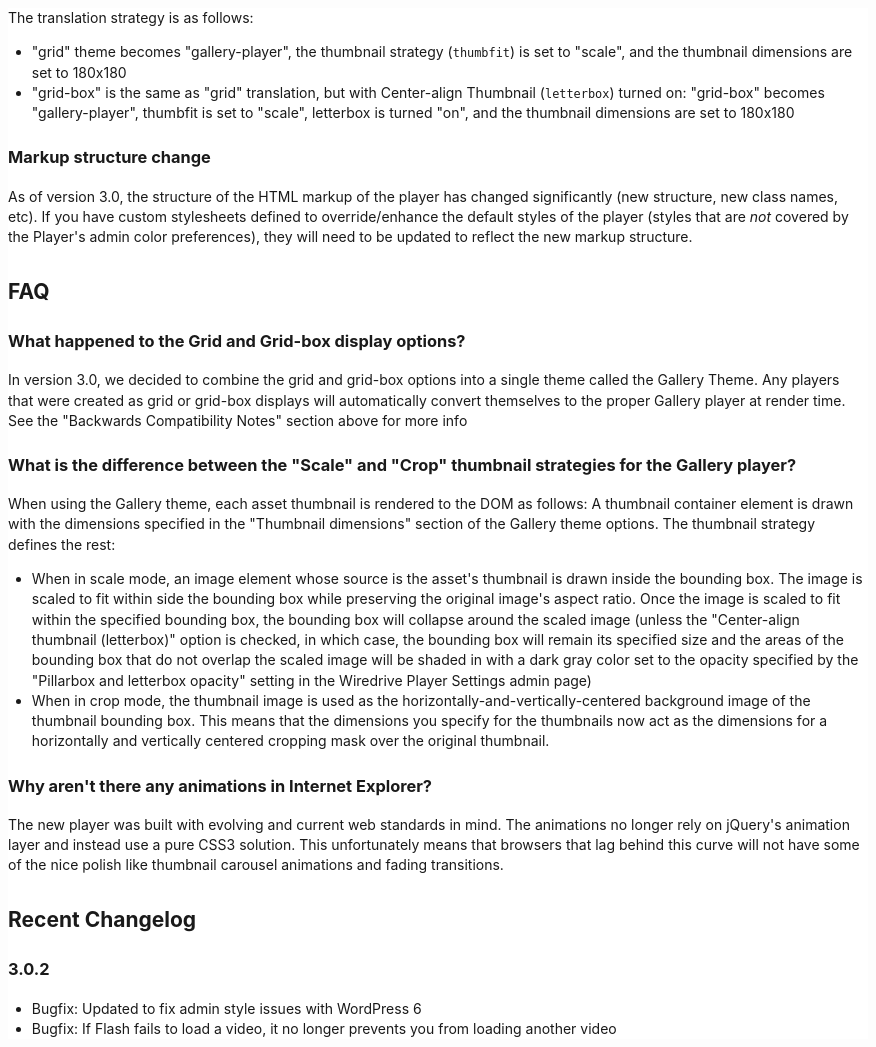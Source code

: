 The translation strategy is as follows:

* "grid" theme becomes "gallery-player", the thumbnail strategy (`thumbfit`) is set to "scale", and the thumbnail dimensions are set to 180x180
* "grid-box" is the same as "grid" translation, but with Center-align Thumbnail (`letterbox`) turned on: "grid-box" becomes "gallery-player", thumbfit is set to "scale", letterbox is turned "on", and the thumbnail dimensions are set to 180x180

### Markup structure change
As of version 3.0, the structure of the HTML markup of the player has changed significantly (new structure, new class names, etc). If you have custom stylesheets defined to override/enhance the default styles of the player (styles that are *not* covered by the Player's admin color preferences), they will need to be updated to reflect the new markup structure.

FAQ
----

### What happened to the Grid and Grid-box display options?
In version 3.0, we decided to combine the grid and grid-box options into a single theme called the Gallery Theme. Any players that were created as grid or grid-box displays will automatically convert themselves to the proper Gallery player at render time. See the "Backwards Compatibility Notes" section above for more info

### What is the difference between the "Scale" and "Crop" thumbnail strategies for the Gallery player?
When using the Gallery theme, each asset thumbnail is rendered to the DOM as follows: A thumbnail container element is drawn with the dimensions specified in the "Thumbnail dimensions" section of the Gallery theme options. The thumbnail strategy defines the rest:

* When in scale mode, an image element whose source is the asset's thumbnail is drawn inside the bounding box. The image is scaled to fit within side the bounding box while preserving the original image's aspect ratio. Once the image is scaled to fit within the specified bounding box, the bounding box will collapse around the scaled image (unless the "Center-align thumbnail (letterbox)" option is checked, in which case, the bounding box will remain its specified size and the areas of the bounding box that do not overlap the scaled image will be shaded in with a dark gray color set to the opacity specified by the "Pillarbox and letterbox opacity" setting in the Wiredrive Player Settings admin page)
* When in crop mode, the thumbnail image is used as the horizontally-and-vertically-centered background image of the thumbnail bounding box. This means that the dimensions you specify for the thumbnails now act as the dimensions for a horizontally and vertically centered cropping mask over the original thumbnail.

### Why aren't there any animations in Internet Explorer?
The new player was built with evolving and current web standards in mind. The animations no longer rely on jQuery's animation layer and instead use a pure CSS3 solution. This unfortunately means that browsers that lag behind this curve will not have some of the nice polish like thumbnail carousel animations and fading transitions.

Recent Changelog
----
### 3.0.2
* Bugfix: Updated to fix admin style issues with WordPress 6
* Bugfix: If Flash fails to load a video, it no longer prevents you from loading another video
